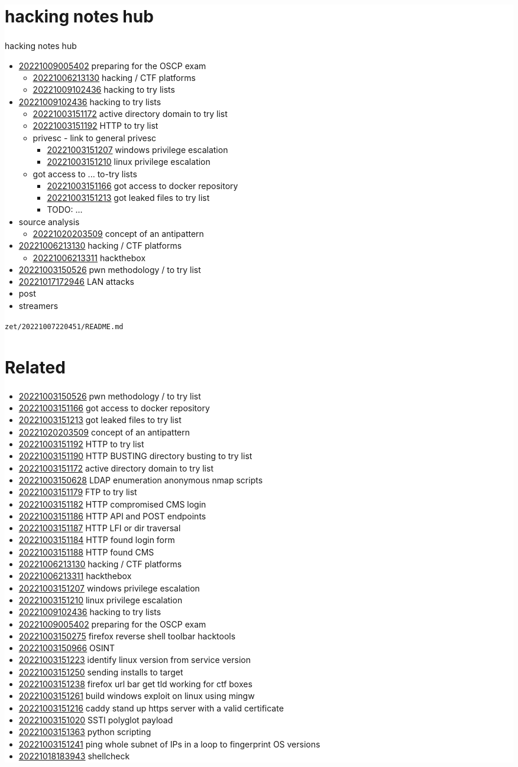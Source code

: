 # hacking notes hub

hacking notes hub

- [20221009005402](/zet/20221009005402/README.md) preparing for the OSCP exam
  - [20221006213130](/zet/20221006213130/README.md) hacking / CTF platforms
  - [20221009102436](/zet/20221009102436/README.md) hacking to try lists
- [20221009102436](/zet/20221009102436/README.md) hacking to try lists
  - [20221003151172](/zet/20221003151172/README.md) active directory domain to try list
  - [20221003151192](/zet/20221003151192/README.md) HTTP to try list
  - privesc - link to general privesc
    - [20221003151207](/zet/20221003151207/README.md) windows privilege escalation
    - [20221003151210](/zet/20221003151210/README.md) linux privilege escalation
  - got access to ... to-try lists
    - [20221003151166](/zet/20221003151166/README.md) got access to docker repository
    - [20221003151213](/zet/20221003151213/README.md) got leaked files to try list
    - TODO: ...
- source analysis
  - [20221020203509](/zet/20221020203509/README.md) concept of an antipattern
- [20221006213130](/zet/20221006213130/README.md) hacking / CTF platforms
  - [20221006213311](/zet/20221006213311/README.md) hackthebox
- [20221003150526](/zet/20221003150526/README.md) pwn methodology / to try list
- [20221017172946](/zet/20221017172946/README.md) LAN attacks
- post
- streamers

` zet/20221007220451/README.md `

# Related

- [20221003150526](/zet/20221003150526/README.md) pwn methodology / to try list
- [20221003151166](/zet/20221003151166/README.md) got access to docker repository
- [20221003151213](/zet/20221003151213/README.md) got leaked files to try list
- [20221020203509](/zet/20221020203509/README.md) concept of an antipattern
- [20221003151192](/zet/20221003151192/README.md) HTTP to try list
- [20221003151190](/zet/20221003151190/README.md) HTTP BUSTING directory busting to try list
- [20221003151172](/zet/20221003151172/README.md) active directory domain to try list
- [20221003150628](/zet/20221003150628/README.md) LDAP enumeration anonymous nmap scripts
- [20221003151179](/zet/20221003151179/README.md) FTP to try list
- [20221003151182](/zet/20221003151182/README.md) HTTP compromised CMS login
- [20221003151186](/zet/20221003151186/README.md) HTTP API and POST endpoints
- [20221003151187](/zet/20221003151187/README.md) HTTP LFI or dir traversal
- [20221003151184](/zet/20221003151184/README.md) HTTP found login form
- [20221003151188](/zet/20221003151188/README.md) HTTP found CMS
- [20221006213130](/zet/20221006213130/README.md) hacking / CTF platforms
- [20221006213311](/zet/20221006213311/README.md) hackthebox
- [20221003151207](/zet/20221003151207/README.md) windows privilege escalation
- [20221003151210](/zet/20221003151210/README.md) linux privilege escalation
- [20221009102436](/zet/20221009102436/README.md) hacking to try lists
- [20221009005402](/zet/20221009005402/README.md) preparing for the OSCP exam
- [20221003150275](/zet/20221003150275/README.md) firefox reverse shell toolbar hacktools
- [20221003150966](/zet/20221003150966/README.md) OSINT
- [20221003151223](/zet/20221003151223/README.md) identify linux version from service version
- [20221003151250](/zet/20221003151250/README.md) sending installs to target
- [20221003151238](/zet/20221003151238/README.md) firefox url bar get tld working for ctf boxes
- [20221003151261](/zet/20221003151261/README.md) build windows exploit on linux using mingw
- [20221003151216](/zet/20221003151216/README.md) caddy stand up https server with a valid certificate
- [20221003151020](/zet/20221003151020/README.md) SSTI polyglot payload
- [20221003151363](/zet/20221003151363/README.md) python scripting
- [20221003151241](/zet/20221003151241/README.md) ping whole subnet of IPs in a loop to fingerprint OS versions
- [20221018183943](/zet/20221018183943/README.md) shellcheck